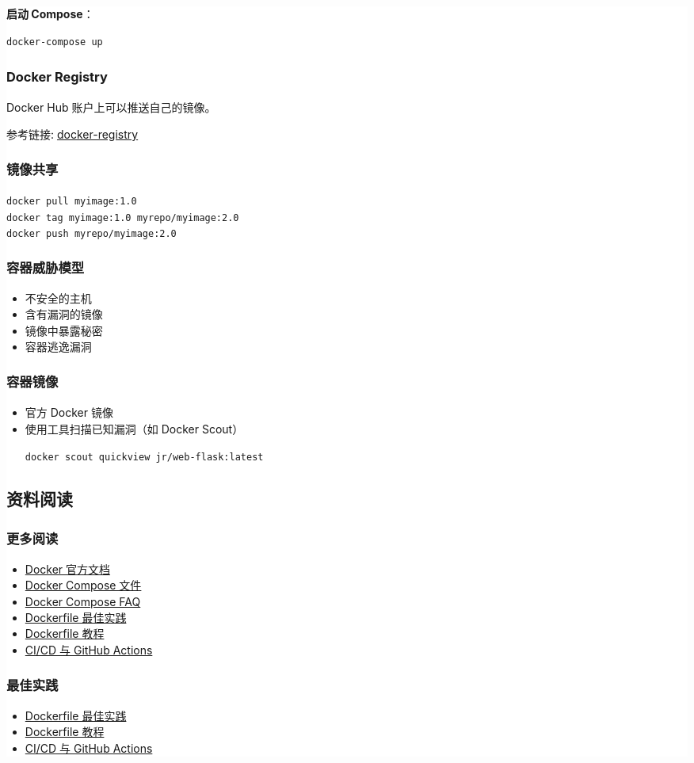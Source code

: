 **启动 Compose**：

```sh
docker-compose up
```

### Docker Registry

Docker Hub 账户上可以推送自己的镜像。

参考链接: [docker-registry](https://github.com/JiangRenDevOps/DevOpsNotes/blob/master/WK3_Dockerisation/4.docker-registry.md)

### 镜像共享

```sh
docker pull myimage:1.0
docker tag myimage:1.0 myrepo/myimage:2.0
docker push myrepo/myimage:2.0
```

### 容器威胁模型

- 不安全的主机
- 含有漏洞的镜像
- 镜像中暴露秘密
- 容器逃逸漏洞

### 容器镜像

- 官方 Docker 镜像
- 使用工具扫描已知漏洞（如 Docker Scout）
  ```sh
  docker scout quickview jr/web-flask:latest
  ```

## 资料阅读

### 更多阅读

- [Docker 官方文档](https://docs.docker.com/engine/reference/builder/)
- [Docker Compose 文件](https://docs.docker.com/compose/compose-file/compose-file-v3/)
- [Docker Compose FAQ](https://docs.docker.com/compose/faq/)
- [Dockerfile 最佳实践](https://docs.docker.com/develop/develop-images/dockerfile_best-practices/)
- [Dockerfile 教程](https://takacsmark.com/dockerfile-tutorial-by-example-dockerfile-best-practices-2018/#overview)
- [CI/CD 与 GitHub Actions](https://docs.docker.com/ci-cd/github-actions/)

### 最佳实践

- [Dockerfile 最佳实践](https://docs.docker.com/develop/develop-images/dockerfile_best-practices/)
- [Dockerfile 教程](https://takacsmark.com/dockerfile-tutorial-by-example-dockerfile-best-practices-2018/#overview)
- [CI/CD 与 GitHub Actions](https://docs.docker.com/ci-cd/github-actions/)
